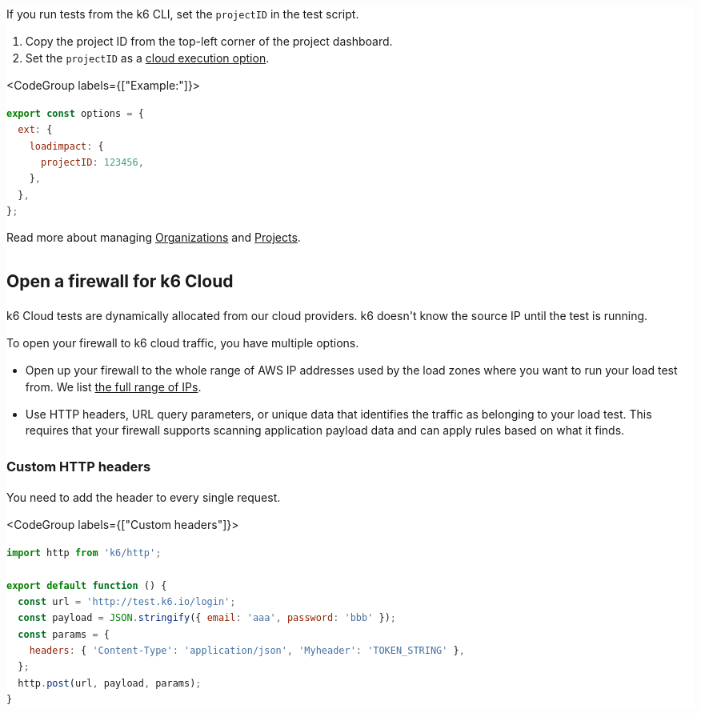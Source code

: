 If you run tests from the k6 CLI, set the `projectID` in the test script.

1. Copy the project ID from the top-left corner of the project dashboard.
1. Set the `projectID` as a [cloud execution option](/cloud/creating-and-running-a-test/cloud-scripting-extras/cloud-options).

<CodeGroup labels={["Example:"]}>

```javascript
export const options = {
  ext: {
    loadimpact: {
      projectID: 123456,
    },
  },
};
```

</CodeGroup>

Read more about managing [Organizations](/cloud/project-and-team-management/organizations) and [Projects](/cloud/project-and-team-management/projects).

## Open a firewall for k6 Cloud

k6 Cloud tests are dynamically allocated from our cloud providers.
k6 doesn't know the source IP until the test is running.

To open your firewall to k6 cloud traffic, you have multiple options.

- Open up your firewall to the whole range of AWS IP addresses used by the load zones where you want to run your load test from.
  We list [the full range of IPs](/cloud/cloud-reference/cloud-ips/).

- Use HTTP headers, URL query parameters, or unique data that identifies the traffic as belonging to your load test.
  This requires that your firewall supports scanning application payload data and can apply rules based on what it finds.


### Custom HTTP headers

You need to add the header to every single request.

<CodeGroup labels={["Custom headers"]}>

```javascript
import http from 'k6/http';

export default function () {
  const url = 'http://test.k6.io/login';
  const payload = JSON.stringify({ email: 'aaa', password: 'bbb' });
  const params = {
    headers: { 'Content-Type': 'application/json', 'Myheader': 'TOKEN_STRING' },
  };
  http.post(url, payload, params);
}
```

